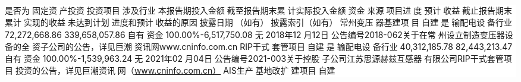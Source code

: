是否为
固定资
产投资
投资项目
涉及行业
本报告期投入金额
截至报告期末累
计实际投入金额
资金
来源
项目进
度
预计
收益
截止报告期末累计
实现的收益
未达到计划
进度和预计
收益的原因
披露日期
（如有）
披露索引（如有）
常州变压
器基建项
目
自建
是
输配电设
备行业
72,272,668.86
339,658,057.86
自有
资金
100.00%-6,517,750.08
无
2018年12
月12日
公告编号2018-062关于在常
州设立制造变压器设备的全
资子公司的公告，详见巨潮
资讯网www.cninfo.com.cn
RIP干式
套管项目
自建
是
输配电设
备行业
40,312,185.78
82,443,213.47
自有
资金
100.00%-1,539,963.24
无
2021年02
月04日
公告编号2021-003关于控股
子公司江苏思源赫兹互感器
有限公司RIP干式套管项目
投资的公告，详见巨潮资讯
网（www.cninfo.com.cn）
AIS生产
基地改扩
建项目
自建